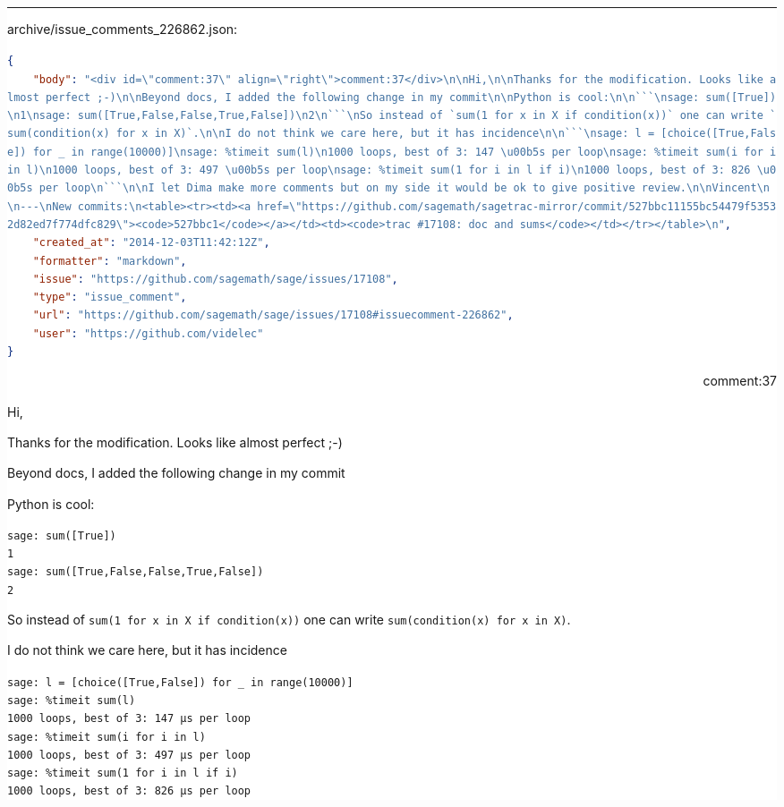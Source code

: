 


---

archive/issue_comments_226862.json:
```json
{
    "body": "<div id=\"comment:37\" align=\"right\">comment:37</div>\n\nHi,\n\nThanks for the modification. Looks like almost perfect ;-)\n\nBeyond docs, I added the following change in my commit\n\nPython is cool:\n\n```\nsage: sum([True])\n1\nsage: sum([True,False,False,True,False])\n2\n```\nSo instead of `sum(1 for x in X if condition(x))` one can write `sum(condition(x) for x in X)`.\n\nI do not think we care here, but it has incidence\n\n```\nsage: l = [choice([True,False]) for _ in range(10000)]\nsage: %timeit sum(l)\n1000 loops, best of 3: 147 \u00b5s per loop\nsage: %timeit sum(i for i in l)\n1000 loops, best of 3: 497 \u00b5s per loop\nsage: %timeit sum(1 for i in l if i)\n1000 loops, best of 3: 826 \u00b5s per loop\n```\n\nI let Dima make more comments but on my side it would be ok to give positive review.\n\nVincent\n\n---\nNew commits:\n<table><tr><td><a href=\"https://github.com/sagemath/sagetrac-mirror/commit/527bbc11155bc54479f53532d82ed7f774dfc829\"><code>527bbc1</code></a></td><td><code>trac #17108: doc and sums</code></td></tr></table>\n",
    "created_at": "2014-12-03T11:42:12Z",
    "formatter": "markdown",
    "issue": "https://github.com/sagemath/sage/issues/17108",
    "type": "issue_comment",
    "url": "https://github.com/sagemath/sage/issues/17108#issuecomment-226862",
    "user": "https://github.com/videlec"
}
```

<div id="comment:37" align="right">comment:37</div>

Hi,

Thanks for the modification. Looks like almost perfect ;-)

Beyond docs, I added the following change in my commit

Python is cool:

```
sage: sum([True])
1
sage: sum([True,False,False,True,False])
2
```
So instead of `sum(1 for x in X if condition(x))` one can write `sum(condition(x) for x in X)`.

I do not think we care here, but it has incidence

```
sage: l = [choice([True,False]) for _ in range(10000)]
sage: %timeit sum(l)
1000 loops, best of 3: 147 µs per loop
sage: %timeit sum(i for i in l)
1000 loops, best of 3: 497 µs per loop
sage: %timeit sum(1 for i in l if i)
1000 loops, best of 3: 826 µs per loop
```
